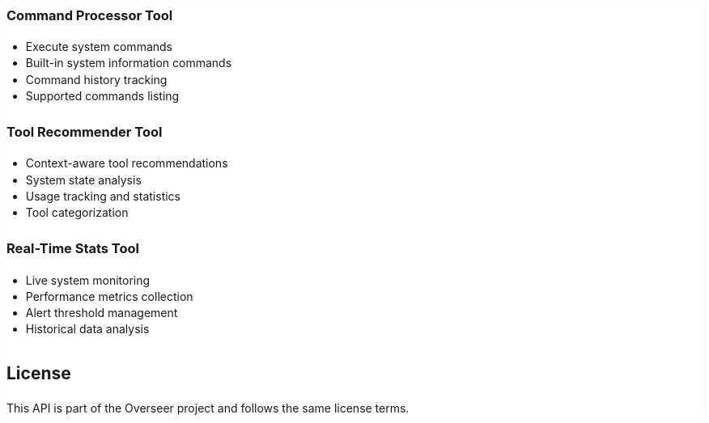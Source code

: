 ### Command Processor Tool
- Execute system commands
- Built-in system information commands
- Command history tracking
- Supported commands listing

### Tool Recommender Tool
- Context-aware tool recommendations
- System state analysis
- Usage tracking and statistics
- Tool categorization

### Real-Time Stats Tool
- Live system monitoring
- Performance metrics collection
- Alert threshold management
- Historical data analysis

## License

This API is part of the Overseer project and follows the same license terms. 
